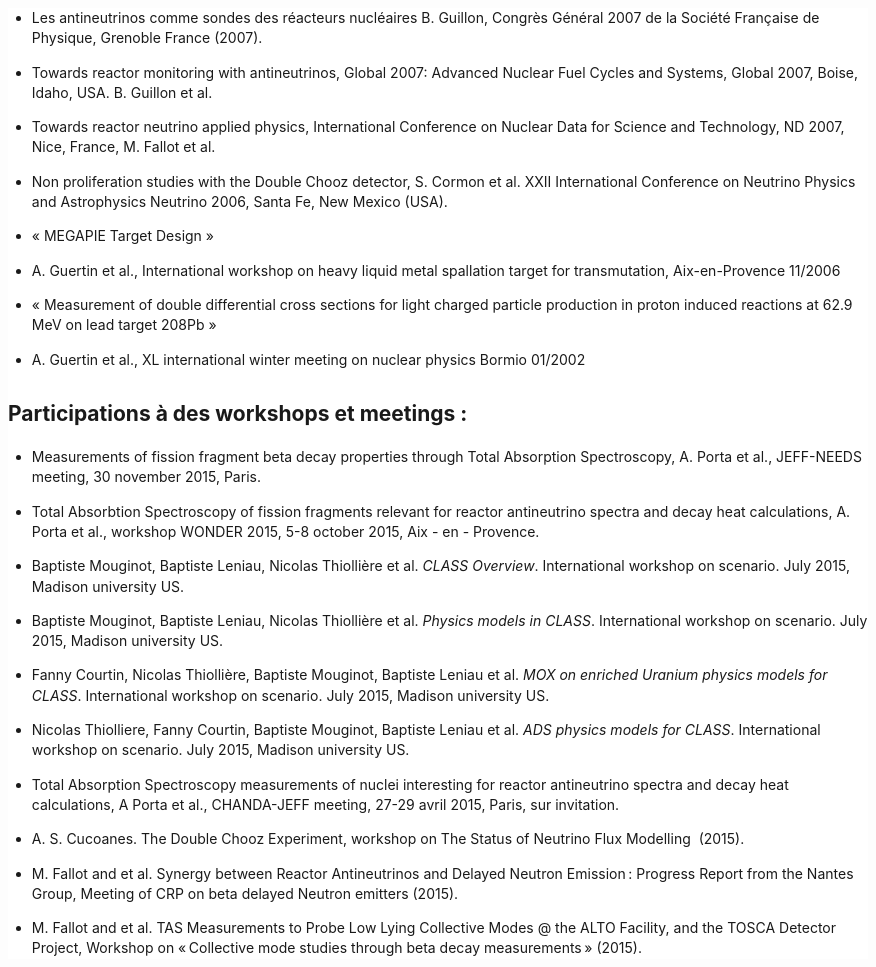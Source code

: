 *   Les antineutrinos comme sondes des réacteurs nucléaires B. Guillon, Congrès Général 2007 de la Société Française de Physique, Grenoble France (2007).
    
*   Towards reactor monitoring with antineutrinos, Global 2007: Advanced Nuclear Fuel Cycles and Systems, Global 2007, Boise, Idaho, USA. B. Guillon et al.
    
*   Towards reactor neutrino applied physics, International Conference on Nuclear Data for Science and Technology, ND 2007, Nice, France, M. Fallot et al.
    
*   Non proliferation studies with the Double Chooz detector, S. Cormon et al. XXII International Conference on Neutrino Physics and Astrophysics Neutrino 2006, Santa Fe, New Mexico (USA).
    
*   « MEGAPIE Target Design »
    
*   A. Guertin et al., International workshop on heavy liquid metal spallation target for transmutation, Aix-en-Provence 11/2006
    
*   « Measurement of double differential cross sections for light charged particle production in proton induced reactions at 62.9 MeV on lead target 208Pb »
    
*   A. Guertin et al., XL international winter meeting on nuclear physics Bormio 01/2002
    

Participations à des workshops et meetings :
--------------------------------------------

*   Measurements of fission fragment beta decay properties through Total Absorption Spectroscopy, A. Porta et al., JEFF-NEEDS meeting, 30 november 2015, Paris.
    
*   Total Absorbtion Spectroscopy of fission fragments relevant for reactor antineutrino spectra and decay heat calculations, A. Porta et al., workshop WONDER 2015, 5-8 october 2015, Aix - en - Provence.
    
*   Baptiste Mouginot, Baptiste Leniau, Nicolas Thiollière et al. _CLASS Overview_. International workshop on scenario. July 2015, Madison university US.
    
*   Baptiste Mouginot, Baptiste Leniau, Nicolas Thiollière et al. _Physics models in CLASS_. International workshop on scenario. July 2015, Madison university US.
    
*   Fanny Courtin, Nicolas Thiollière, Baptiste Mouginot, Baptiste Leniau et al. _MOX on enriched Uranium physics models for CLASS_. International workshop on scenario. July 2015, Madison university US.
    
*   Nicolas Thiolliere, Fanny Courtin, Baptiste Mouginot, Baptiste Leniau et al. _ADS physics models for CLASS_. International workshop on scenario. July 2015, Madison university US.
    
*   Total Absorption Spectroscopy measurements of nuclei interesting for reactor antineutrino spectra and decay heat calculations, A Porta et al., CHANDA-JEFF meeting, 27-29 avril 2015, Paris, sur invitation.
    
*   A. S. Cucoanes. The Double Chooz Experiment, workshop on The Status of Neutrino Flux Modelling  (2015).
    
*   M. Fallot and et al. Synergy between Reactor Antineutrinos and Delayed Neutron Emission : Progress Report from the Nantes Group, Meeting of CRP on beta delayed Neutron emitters (2015).
    
*   M. Fallot and et al. TAS Measurements to Probe Low Lying Collective Modes @ the ALTO Facility, and the TOSCA Detector Project, Workshop on « Collective mode studies through beta decay measurements » (2015).
    